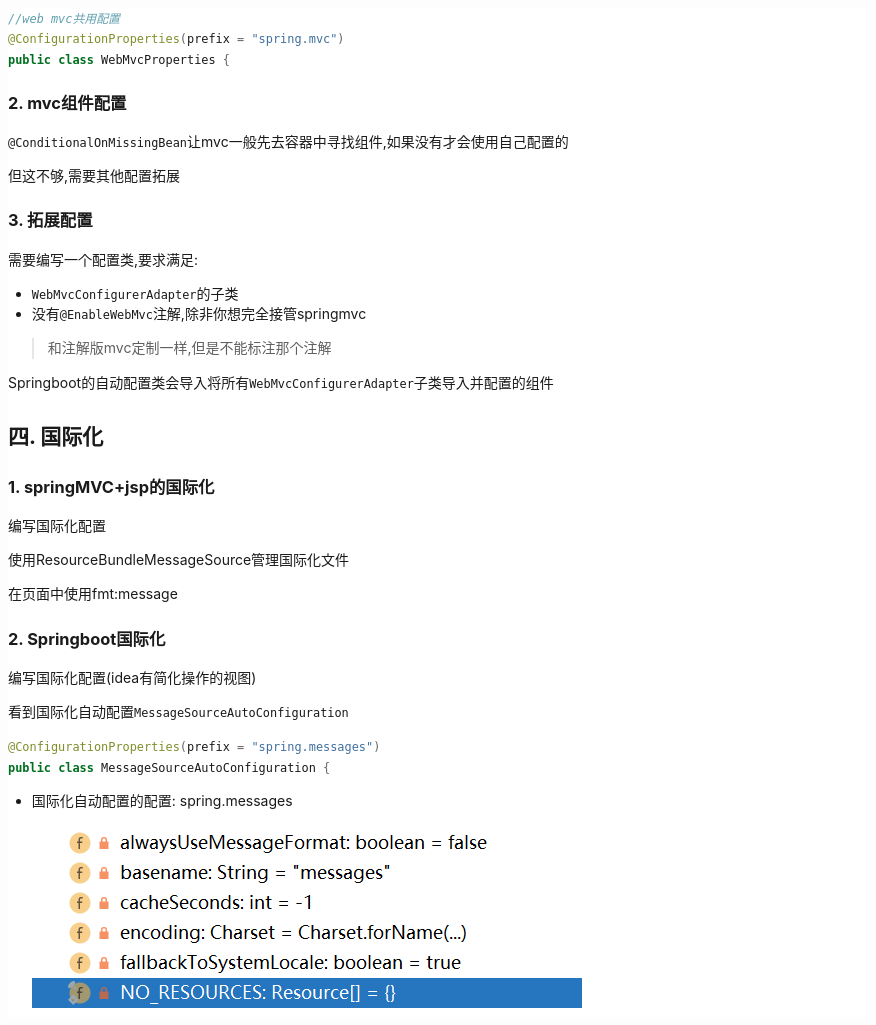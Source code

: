 ```java
//web mvc共用配置
@ConfigurationProperties(prefix = "spring.mvc")
public class WebMvcProperties {
```

### 2. mvc组件配置

`@ConditionalOnMissingBean`让mvc一般先去容器中寻找组件,如果没有才会使用自己配置的

但这不够,需要其他配置拓展

### 3. 拓展配置

需要编写一个配置类,要求满足:

* `WebMvcConfigurerAdapter`的子类
* 没有`@EnableWebMvc`注解,除非你想完全接管springmvc

> 和注解版mvc定制一样,但是不能标注那个注解

Springboot的自动配置类会导入将所有`WebMvcConfigurerAdapter`子类导入并配置的组件

## 四. 国际化

### 1. springMVC+jsp的国际化

编写国际化配置

使用ResourceBundleMessageSource管理国际化文件

在页面中使用fmt:message

### 2. Springboot国际化

编写国际化配置(idea有简化操作的视图)

看到国际化自动配置`MessageSourceAutoConfiguration`

```java
@ConfigurationProperties(prefix = "spring.messages")
public class MessageSourceAutoConfiguration {
```

* 国际化自动配置的配置: spring.messages

   ![image-20210209122357745](../pics/springboot1/image-20210209122357745.png)
